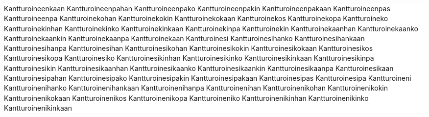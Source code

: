 Kantturoineenkaan
Kantturoineenpahan
Kantturoineenpako
Kantturoineenpakin
Kantturoineenpakaan
Kantturoineenpas
Kantturoineenpa
Kantturoinekohan
Kantturoinekokin
Kantturoinekokaan
Kantturoinekos
Kantturoinekopa
Kantturoineko
Kantturoinekinhan
Kantturoinekinko
Kantturoinekinkaan
Kantturoinekinpa
Kantturoinekin
Kantturoinekaanhan
Kantturoinekaanko
Kantturoinekaankin
Kantturoinekaanpa
Kantturoinekaan
Kantturoinesi
Kantturoinesihanko
Kantturoinesihankaan
Kantturoinesihanpa
Kantturoinesihan
Kantturoinesikohan
Kantturoinesikokin
Kantturoinesikokaan
Kantturoinesikos
Kantturoinesikopa
Kantturoinesiko
Kantturoinesikinhan
Kantturoinesikinko
Kantturoinesikinkaan
Kantturoinesikinpa
Kantturoinesikin
Kantturoinesikaanhan
Kantturoinesikaanko
Kantturoinesikaankin
Kantturoinesikaanpa
Kantturoinesikaan
Kantturoinesipahan
Kantturoinesipako
Kantturoinesipakin
Kantturoinesipakaan
Kantturoinesipas
Kantturoinesipa
Kantturoineni
Kantturoinenihanko
Kantturoinenihankaan
Kantturoinenihanpa
Kantturoinenihan
Kantturoinenikohan
Kantturoinenikokin
Kantturoinenikokaan
Kantturoinenikos
Kantturoinenikopa
Kantturoineniko
Kantturoinenikinhan
Kantturoinenikinko
Kantturoinenikinkaan